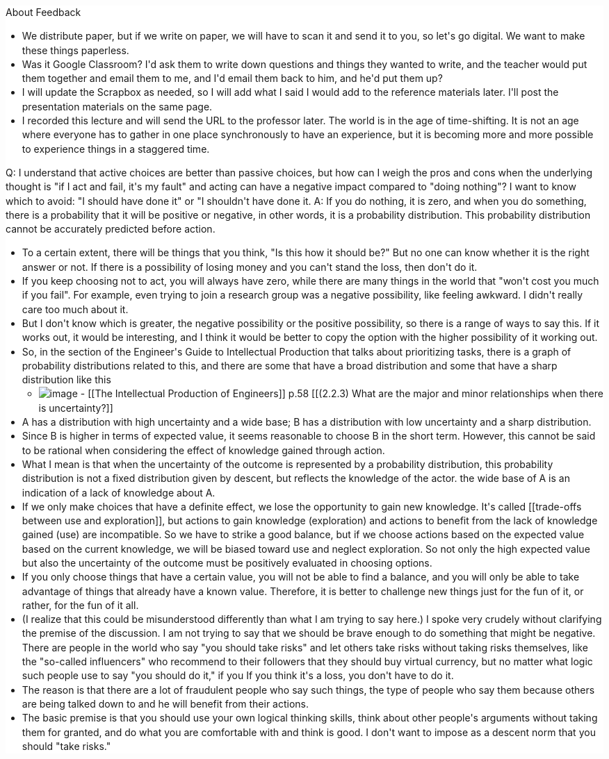 About Feedback
- We distribute paper, but if we write on paper, we will have to scan it and send it to you, so let's go digital. We want to make these things paperless.
- Was it Google Classroom? I'd ask them to write down questions and things they wanted to write, and the teacher would put them together and email them to me, and I'd email them back to him, and he'd put them up?
- I will update the Scrapbox as needed, so I will add what I said I would add to the reference materials later. I'll post the presentation materials on the same page.
- I recorded this lecture and will send the URL to the professor later. The world is in the age of time-shifting. It is not an age where everyone has to gather in one place synchronously to have an experience, but it is becoming more and more possible to experience things in a staggered time.

Q: I understand that active choices are better than passive choices, but how can I weigh the pros and cons when the underlying thought is "if I act and fail, it's my fault" and acting can have a negative impact compared to "doing nothing"? I want to know which to avoid: "I should have done it" or "I shouldn't have done it.
A: If you do nothing, it is zero, and when you do something, there is a probability that it will be positive or negative, in other words, it is a probability distribution. This probability distribution cannot be accurately predicted before action.
- To a certain extent, there will be things that you think, "Is this how it should be?" But no one can know whether it is the right answer or not. If there is a possibility of losing money and you can't stand the loss, then don't do it.
- If you keep choosing not to act, you will always have zero, while there are many things in the world that "won't cost you much if you fail". For example, even trying to join a research group was a negative possibility, like feeling awkward. I didn't really care too much about it.
- But I don't know which is greater, the negative possibility or the positive possibility, so there is a range of ways to say this. If it works out, it would be interesting, and I think it would be better to copy the option with the higher possibility of it working out.
- So, in the section of the Engineer's Guide to Intellectual Production that talks about prioritizing tasks, there is a graph of probability distributions related to this, and there are some that have a broad distribution and some that have a sharp distribution like this
    - ![image](https://gyazo.com/92afa53cb25cdddf3fb35c4712abd988/thumb/1000)
            - [[The Intellectual Production of Engineers]]  p.58  [[(2.2.3) What are the major and minor relationships when there is uncertainty?]]
- A has a distribution with high uncertainty and a wide base; B has a distribution with low uncertainty and a sharp distribution.
- Since B is higher in terms of expected value, it seems reasonable to choose B in the short term. However, this cannot be said to be rational when considering the effect of knowledge gained through action.
- What I mean is that when the uncertainty of the outcome is represented by a probability distribution, this probability distribution is not a fixed distribution given by descent, but reflects the knowledge of the actor. the wide base of A is an indication of a lack of knowledge about A.
- If we only make choices that have a definite effect, we lose the opportunity to gain new knowledge. It's called [[trade-offs between use and exploration]], but actions to gain knowledge (exploration) and actions to benefit from the lack of knowledge gained (use) are incompatible. So we have to strike a good balance, but if we choose actions based on the expected value based on the current knowledge, we will be biased toward use and neglect exploration. So not only the high expected value but also the uncertainty of the outcome must be positively evaluated in choosing options.
- If you only choose things that have a certain value, you will not be able to find a balance, and you will only be able to take advantage of things that already have a known value. Therefore, it is better to challenge new things just for the fun of it, or rather, for the fun of it all.
- (I realize that this could be misunderstood differently than what I am trying to say here.) I spoke very crudely without clarifying the premise of the discussion. I am not trying to say that we should be brave enough to do something that might be negative. There are people in the world who say "you should take risks" and let others take risks without taking risks themselves, like the "so-called influencers" who recommend to their followers that they should buy virtual currency, but no matter what logic such people use to say "you should do it," if you If you think it's a loss, you don't have to do it.
- The reason is that there are a lot of fraudulent people who say such things, the type of people who say them because others are being talked down to and he will benefit from their actions.
- The basic premise is that you should use your own logical thinking skills, think about other people's arguments without taking them for granted, and do what you are comfortable with and think is good. I don't want to impose as a descent norm that you should "take risks."